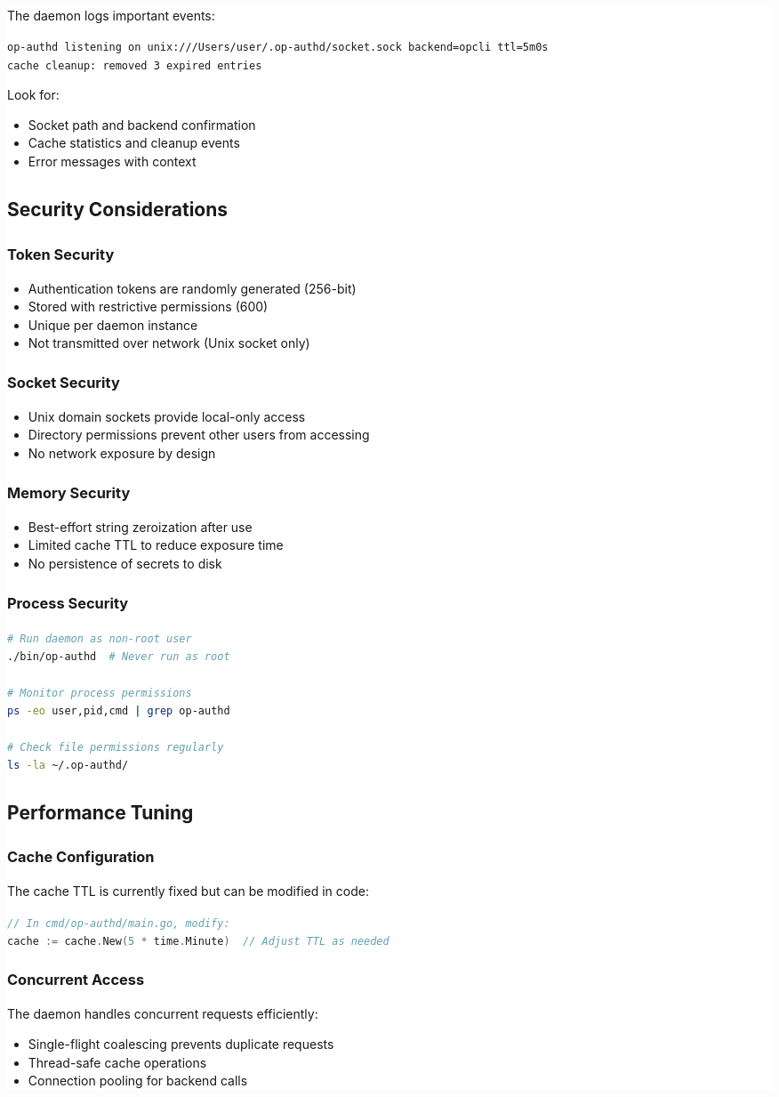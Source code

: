 The daemon logs important events:
```
op-authd listening on unix:///Users/user/.op-authd/socket.sock backend=opcli ttl=5m0s
cache cleanup: removed 3 expired entries
```

Look for:
- Socket path and backend confirmation
- Cache statistics and cleanup events
- Error messages with context

## Security Considerations

### Token Security
- Authentication tokens are randomly generated (256-bit)
- Stored with restrictive permissions (600)
- Unique per daemon instance
- Not transmitted over network (Unix socket only)

### Socket Security
- Unix domain sockets provide local-only access
- Directory permissions prevent other users from accessing
- No network exposure by design

### Memory Security
- Best-effort string zeroization after use
- Limited cache TTL to reduce exposure time
- No persistence of secrets to disk

### Process Security
```bash
# Run daemon as non-root user
./bin/op-authd  # Never run as root

# Monitor process permissions
ps -eo user,pid,cmd | grep op-authd

# Check file permissions regularly
ls -la ~/.op-authd/
```

## Performance Tuning

### Cache Configuration
The cache TTL is currently fixed but can be modified in code:
```go
// In cmd/op-authd/main.go, modify:
cache := cache.New(5 * time.Minute)  // Adjust TTL as needed
```

### Concurrent Access
The daemon handles concurrent requests efficiently:
- Single-flight coalescing prevents duplicate requests
- Thread-safe cache operations
- Connection pooling for backend calls
